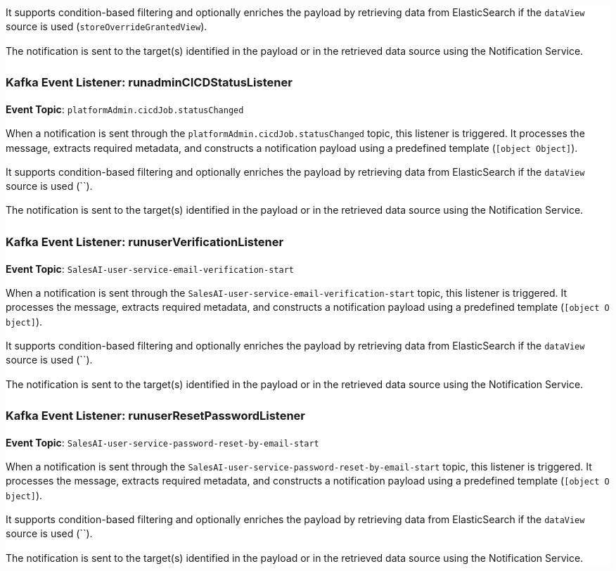 It supports condition-based filtering and optionally enriches the payload by retrieving data from ElasticSearch if the `dataView` source is used (`storeOverrideGrantedView`).

The notification is sent to the target(s) identified in the payload or in the retrieved data source using the Notification Service.

### Kafka Event Listener: runadminCICDStatusListener

**Event Topic**: `platformAdmin.cicdJob.statusChanged`

When a notification is sent through the `platformAdmin.cicdJob.statusChanged` topic, this listener is triggered. It processes the message, extracts required metadata, and constructs a notification payload using a predefined template (`[object Object]`).

It supports condition-based filtering and optionally enriches the payload by retrieving data from ElasticSearch if the `dataView` source is used (``).

The notification is sent to the target(s) identified in the payload or in the retrieved data source using the Notification Service.

### Kafka Event Listener: runuserVerificationListener

**Event Topic**: `SalesAI-user-service-email-verification-start`

When a notification is sent through the `SalesAI-user-service-email-verification-start` topic, this listener is triggered. It processes the message, extracts required metadata, and constructs a notification payload using a predefined template (`[object Object]`).

It supports condition-based filtering and optionally enriches the payload by retrieving data from ElasticSearch if the `dataView` source is used (``).

The notification is sent to the target(s) identified in the payload or in the retrieved data source using the Notification Service.

### Kafka Event Listener: runuserResetPasswordListener

**Event Topic**: `SalesAI-user-service-password-reset-by-email-start`

When a notification is sent through the `SalesAI-user-service-password-reset-by-email-start` topic, this listener is triggered. It processes the message, extracts required metadata, and constructs a notification payload using a predefined template (`[object Object]`).

It supports condition-based filtering and optionally enriches the payload by retrieving data from ElasticSearch if the `dataView` source is used (``).

The notification is sent to the target(s) identified in the payload or in the retrieved data source using the Notification Service.
